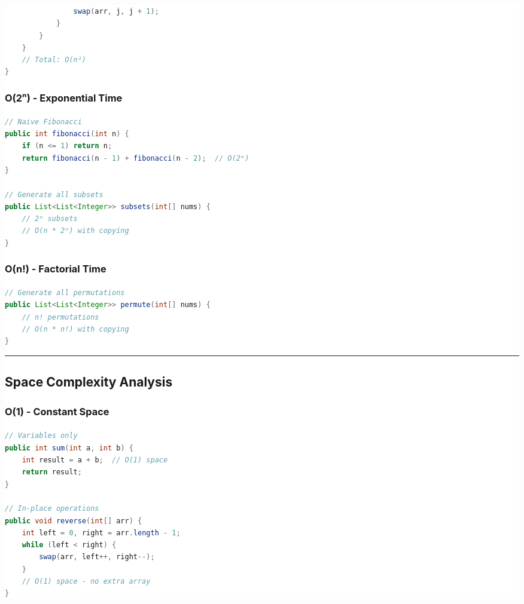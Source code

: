 ```java
                swap(arr, j, j + 1);
            }
        }
    }
    // Total: O(n²)
}
```

### O(2ⁿ) - Exponential Time

```java
// Naive Fibonacci
public int fibonacci(int n) {
    if (n <= 1) return n;
    return fibonacci(n - 1) + fibonacci(n - 2);  // O(2ⁿ)
}

// Generate all subsets
public List<List<Integer>> subsets(int[] nums) {
    // 2ⁿ subsets
    // O(n * 2ⁿ) with copying
}
```

### O(n!) - Factorial Time

```java
// Generate all permutations
public List<List<Integer>> permute(int[] nums) {
    // n! permutations
    // O(n * n!) with copying
}
```

---

## Space Complexity Analysis

### O(1) - Constant Space

```java
// Variables only
public int sum(int a, int b) {
    int result = a + b;  // O(1) space
    return result;
}

// In-place operations
public void reverse(int[] arr) {
    int left = 0, right = arr.length - 1;
    while (left < right) {
        swap(arr, left++, right--);
    }
    // O(1) space - no extra array
}
```
